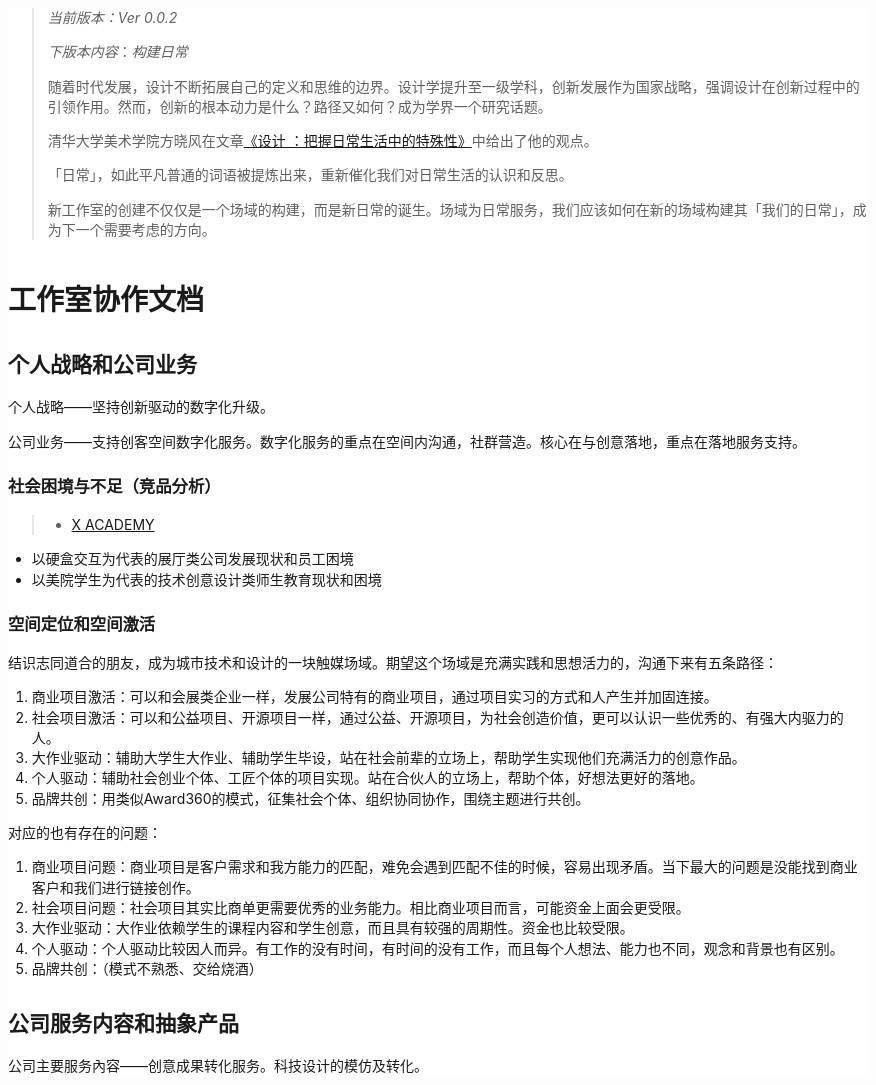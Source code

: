 > *当前版本：Ver 0.0.2*
>
> *下版本内容*：*构建日常*
>
> 随着时代发展，设计不断拓展自己的定义和思维的边界。设计学提升至一级学科，创新发展作为国家战略，强调设计在创新过程中的引领作用。然而，创新的根本动力是什么？路径又如何？成为学界一个研究话题。
>
> 清华大学美术学院方晓风在文章[《设计 ：把握日常生活中的特殊性》](http://81.69.197.250/blobs/research/设计：把握日常生活中的特殊性_方晓风.pdf)中给出了他的观点。
>
> 「日常」，如此平凡普通的词语被提炼出来，重新催化我们对日常生活的认识和反思。
>
> 新工作室的创建不仅仅是一个场域的构建，而是新日常的诞生。场域为日常服务，我们应该如何在新的场域构建其「我们的日常」，成为下一个需要考虑的方向。

# 工作室协作文档

## 个人战略和公司业务

个人战略——坚持创新驱动的数字化升级。

公司业务——支持创客空间数字化服务。数字化服务的重点在空间内沟通，社群营造。核心在与创意落地，重点在落地服务支持。



### 社会困境与不足（竞品分析）

> - [X ACADEMY](https://www.xacademy.cc/x-core)

- 以硬盒交互为代表的展厅类公司发展现状和员工困境
- 以美院学生为代表的技术创意设计类师生教育现状和困境



### 空间定位和空间激活

结识志同道合的朋友，成为城市技术和设计的一块触媒场域。期望这个场域是充满实践和思想活力的，沟通下来有五条路径：

1. 商业项目激活：可以和会展类企业一样，发展公司特有的商业项目，通过项目实习的方式和人产生并加固连接。
2. 社会项目激活：可以和公益项目、开源项目一样，通过公益、开源项目，为社会创造价值，更可以认识一些优秀的、有强大内驱力的人。
3. 大作业驱动：辅助大学生大作业、辅助学生毕设，站在社会前辈的立场上，帮助学生实现他们充满活力的创意作品。
4. 个人驱动：辅助社会创业个体、工匠个体的项目实现。站在合伙人的立场上，帮助个体，好想法更好的落地。
5. 品牌共创：用类似Award360的模式，征集社会个体、组织协同协作，围绕主题进行共创。

对应的也有存在的问题：

1. 商业项目问题：商业项目是客户需求和我方能力的匹配，难免会遇到匹配不佳的时候，容易出现矛盾。当下最大的问题是没能找到商业客户和我们进行链接创作。
2. 社会项目问题：社会项目其实比商单更需要优秀的业务能力。相比商业项目而言，可能资金上面会更受限。
3. 大作业驱动：大作业依赖学生的课程内容和学生创意，而且具有较强的周期性。资金也比较受限。
4. 个人驱动：个人驱动比较因人而异。有工作的没有时间，有时间的没有工作，而且每个人想法、能力也不同，观念和背景也有区别。
5. 品牌共创：（模式不熟悉、交给烧酒）



## 公司服务内容和抽象产品

公司主要服务內容——创意成果转化服务。科技设计的模仿及转化。
